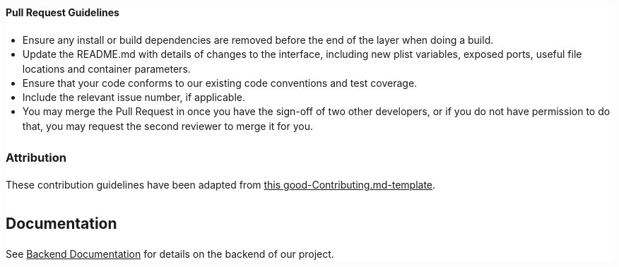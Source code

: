 #### Pull Request Guidelines

- Ensure any install or build dependencies are removed before the end of the layer when doing a build.
- Update the README.md with details of changes to the interface, including new plist variables, exposed ports, useful file locations and container parameters.
- Ensure that your code conforms to our existing code conventions and test coverage.
- Include the relevant issue number, if applicable.
- You may merge the Pull Request in once you have the sign-off of two other developers, or if you do not have permission to do that, you may request the second reviewer to merge it for you.

### Attribution

These contribution guidelines have been adapted from [this good-Contributing.md-template](https://gist.github.com/PurpleBooth/b24679402957c63ec426). 

## Documentation

See [Backend Documentation](https://github.com/Lambda-School-Labs/Merch-Dropper-be) for details on the backend of our project.
